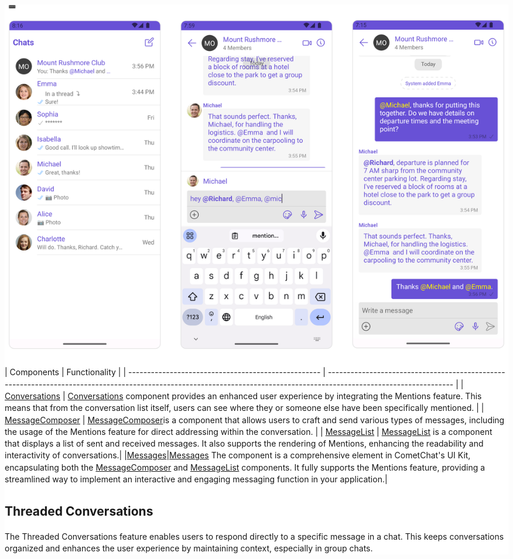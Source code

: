 ![](./assets/mentionsintro.png)
| Components | Functionality |
| --------------------------------------------------- | ---------------------------------------------------------------------------------------------------------------------------------------------------------------------- |
| [Conversations](/ui-kit/android/conversations) | [Conversations](/ui-kit/android/conversations) component provides an enhanced user experience by integrating the Mentions feature. This means that from the conversation list itself, users can see where they or someone else have been specifically mentioned. |
| [MessageComposer](/ui-kit/android/message-composer) | [MessageComposer](/ui-kit/android/message-composer)is a component that allows users to craft and send various types of messages, including the usage of the Mentions feature for direct addressing within the conversation. |
| [MessageList](/ui-kit/android/message-list) | [MessageList](/ui-kit/android/message-list) is a component that displays a list of sent and received messages. It also supports the rendering of Mentions, enhancing the readability and interactivity of conversations.|
|[Messages](/ui-kit/android/messages)|[Messages](/ui-kit/android/messages) The component is a comprehensive element in CometChat's UI Kit, encapsulating both the [MessageComposer](/ui-kit/android/message-composer) and [MessageList](/ui-kit/android/message-list) components. It fully supports the Mentions feature, providing a streamlined way to implement an interactive and engaging messaging function in your application.|



## Threaded Conversations

The Threaded Conversations feature enables users to respond directly to a specific message in a chat. This keeps conversations organized and enhances the user experience by maintaining context, especially in group chats.
